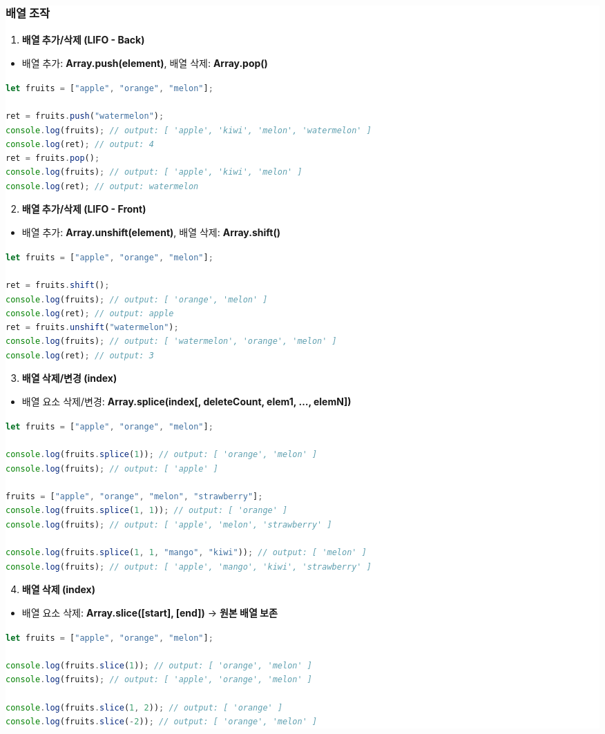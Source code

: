 
### 배열 조작

1. **배열 추가/삭제 (LIFO - Back)**
- 배열 추가: **Array.push(element)**, 배열 삭제: **Array.pop()**

```jsx
let fruits = ["apple", "orange", "melon"];

ret = fruits.push("watermelon");
console.log(fruits); // output: [ 'apple', 'kiwi', 'melon', 'watermelon' ]
console.log(ret); // output: 4
ret = fruits.pop();
console.log(fruits); // output: [ 'apple', 'kiwi', 'melon' ]
console.log(ret); // output: watermelon
```

2. **배열 추가/삭제 (LIFO - Front)**
- 배열 추가: **Array.unshift(element)**, 배열 삭제: **Array.shift()**

```jsx
let fruits = ["apple", "orange", "melon"];

ret = fruits.shift();
console.log(fruits); // output: [ 'orange', 'melon' ]
console.log(ret); // output: apple
ret = fruits.unshift("watermelon");
console.log(fruits); // output: [ 'watermelon', 'orange', 'melon' ]
console.log(ret); // output: 3
```

3. **배열 삭제/변경 (index)**
- 배열 요소 삭제/변경: **Array.splice(index[, deleteCount, elem1, …, elemN])**

```jsx
let fruits = ["apple", "orange", "melon"];

console.log(fruits.splice(1)); // output: [ 'orange', 'melon' ]
console.log(fruits); // output: [ 'apple' ]

fruits = ["apple", "orange", "melon", "strawberry"];
console.log(fruits.splice(1, 1)); // output: [ 'orange' ]
console.log(fruits); // output: [ 'apple', 'melon', 'strawberry' ]

console.log(fruits.splice(1, 1, "mango", "kiwi")); // output: [ 'melon' ]
console.log(fruits); // output: [ 'apple', 'mango', 'kiwi', 'strawberry' ]
```

4. **배열 삭제 (index)**
- 배열 요소 삭제: **Array.slice([start], [end])** → **원본 배열 보존**

```jsx
let fruits = ["apple", "orange", "melon"];

console.log(fruits.slice(1)); // output: [ 'orange', 'melon' ]
console.log(fruits); // output: [ 'apple', 'orange', 'melon' ]

console.log(fruits.slice(1, 2)); // output: [ 'orange' ]
console.log(fruits.slice(-2)); // output: [ 'orange', 'melon' ]
```

